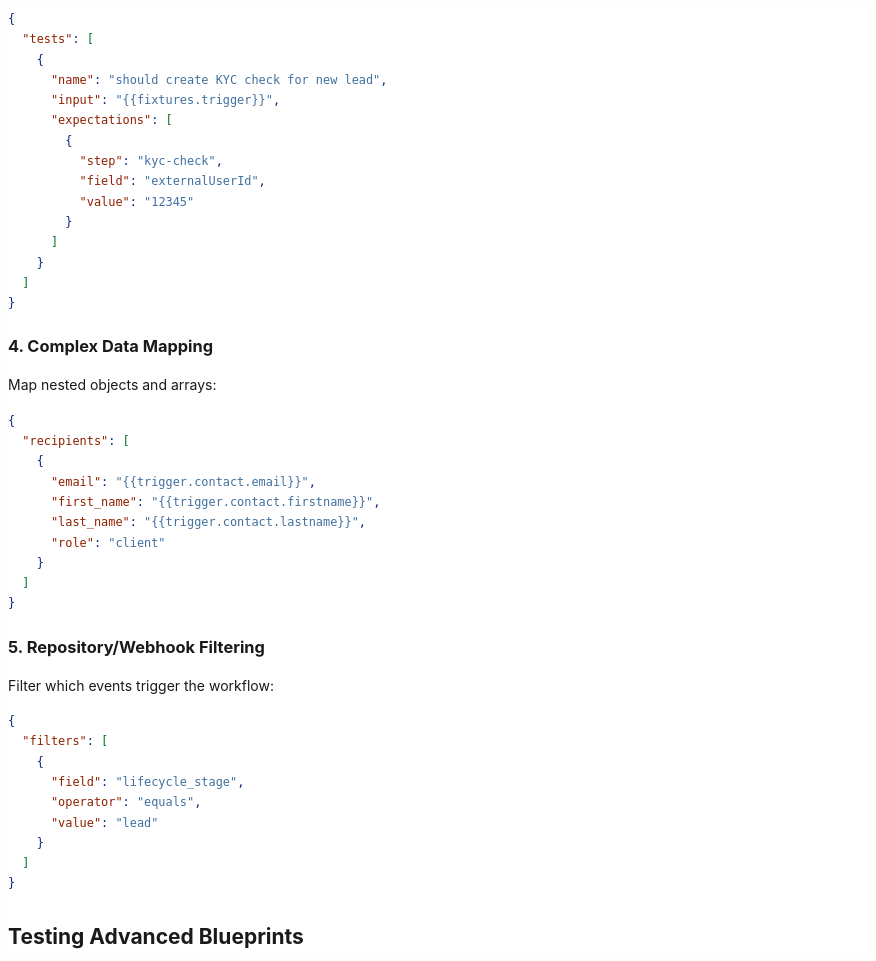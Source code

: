 ```json
{
  "tests": [
    {
      "name": "should create KYC check for new lead",
      "input": "{{fixtures.trigger}}",
      "expectations": [
        {
          "step": "kyc-check",
          "field": "externalUserId",
          "value": "12345"
        }
      ]
    }
  ]
}
```

### 4. Complex Data Mapping

Map nested objects and arrays:

```json
{
  "recipients": [
    {
      "email": "{{trigger.contact.email}}",
      "first_name": "{{trigger.contact.firstname}}",
      "last_name": "{{trigger.contact.lastname}}",
      "role": "client"
    }
  ]
}
```

### 5. Repository/Webhook Filtering

Filter which events trigger the workflow:

```json
{
  "filters": [
    {
      "field": "lifecycle_stage",
      "operator": "equals",
      "value": "lead"
    }
  ]
}
```

## Testing Advanced Blueprints
